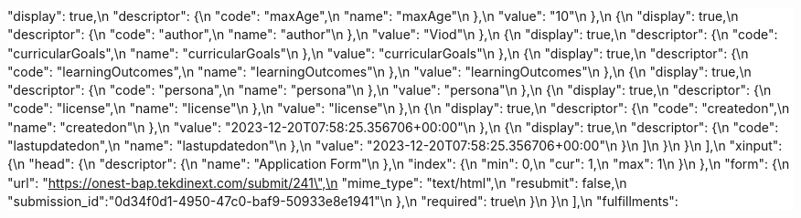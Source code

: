 \"display\": true,\n                                        \"descriptor\": {\n                                            \"code\": \"maxAge\",\n                                            \"name\": \"maxAge\"\n                                        },\n                                        \"value\": \"10\"\n                                    },\n                                    {\n                                        \"display\": true,\n                                        \"descriptor\": {\n                                            \"code\": \"author\",\n                                            \"name\": \"author\"\n                                        },\n                                        \"value\": \"Viod\"\n                                    },\n                                    {\n                                        \"display\": true,\n                                        \"descriptor\": {\n                                            \"code\": \"curricularGoals\",\n                                            \"name\": \"curricularGoals\"\n                                        },\n                                        \"value\": \"curricularGoals\"\n                                    },\n                                    {\n                                        \"display\": true,\n                                        \"descriptor\": {\n                                            \"code\": \"learningOutcomes\",\n                                            \"name\": \"learningOutcomes\"\n                                        },\n                                        \"value\": \"learningOutcomes\"\n                                    },\n                                    {\n                                        \"display\": true,\n                                        \"descriptor\": {\n                                            \"code\": \"persona\",\n                                            \"name\": \"persona\"\n                                        },\n                                        \"value\": \"persona\"\n                                    },\n                                    {\n                                        \"display\": true,\n                                        \"descriptor\": {\n                                            \"code\": \"license\",\n                                            \"name\": \"license\"\n                                        },\n                                        \"value\": \"license\"\n                                    },\n                                    {\n                                        \"display\": true,\n                                        \"descriptor\": {\n                                            \"code\": \"createdon\",\n                                            \"name\": \"createdon\"\n                                        },\n                                        \"value\": \"2023-12-20T07:58:25.356706+00:00\"\n                                    },\n                                    {\n                                        \"display\": true,\n                                        \"descriptor\": {\n                                            \"code\": \"lastupdatedon\",\n                                            \"name\": \"lastupdatedon\"\n                                        },\n                                        \"value\": \"2023-12-20T07:58:25.356706+00:00\"\n                                    }\n                                ]\n                            }\n                        }\n                    ],\n                    \"xinput\": {\n                        \"head\": {\n                            \"descriptor\": {\n                                \"name\": \"Application Form\"\n                            },\n                            \"index\": {\n                                \"min\": 0,\n                                \"cur\": 1,\n                                \"max\": 1\n                            }\n                        },\n                        \"form\": {\n                            \"url\": \"https://onest-bap.tekdinext.com/submit/241\",\n                            \"mime_type\": \"text/html\",\n                            \"resubmit\": false,\n                            \"submission_id\":\"0d34f0d1-4950-47c0-baf9-50933e8e1941\"\n                        },\n                        \"required\": true\n                    }\n                }\n            ],\n            \"fulfillments\":